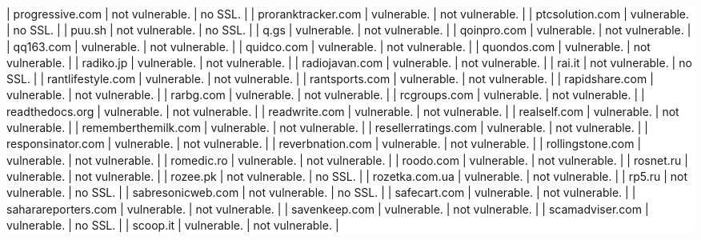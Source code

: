 | progressive.com      | not vulnerable.      |  no SSL.              | 
| proranktracker.com   | vulnerable.          |  not vulnerable.      | 
| ptcsolution.com      | vulnerable.          |  no SSL.              | 
| puu.sh               | not vulnerable.      |  no SSL.              | 
| q.gs                 | vulnerable.          |  not vulnerable.      | 
| qoinpro.com          | vulnerable.          |  not vulnerable.      | 
| qq163.com            | vulnerable.          |  not vulnerable.      | 
| quidco.com           | vulnerable.          |  not vulnerable.      | 
| quondos.com          | vulnerable.          |  not vulnerable.      | 
| radiko.jp            | vulnerable.          |  not vulnerable.      | 
| radiojavan.com       | vulnerable.          |  not vulnerable.      | 
| rai.it               | not vulnerable.      |  no SSL.              | 
| rantlifestyle.com    | vulnerable.          |  not vulnerable.      | 
| rantsports.com       | vulnerable.          |  not vulnerable.      | 
| rapidshare.com       | vulnerable.          |  not vulnerable.      | 
| rarbg.com            | vulnerable.          |  not vulnerable.      | 
| rcgroups.com         | vulnerable.          |  not vulnerable.      | 
| readthedocs.org      | vulnerable.          |  not vulnerable.      | 
| readwrite.com        | vulnerable.          |  not vulnerable.      | 
| realself.com         | vulnerable.          |  not vulnerable.      | 
| rememberthemilk.com  | vulnerable.          |  not vulnerable.      | 
| resellerratings.com  | vulnerable.          |  not vulnerable.      | 
| responsinator.com    | vulnerable.          |  not vulnerable.      | 
| reverbnation.com     | vulnerable.          |  not vulnerable.      | 
| rollingstone.com     | vulnerable.          |  not vulnerable.      | 
| romedic.ro           | vulnerable.          |  not vulnerable.      | 
| roodo.com            | vulnerable.          |  not vulnerable.      | 
| rosnet.ru            | vulnerable.          |  not vulnerable.      | 
| rozee.pk             | not vulnerable.      |  no SSL.              | 
| rozetka.com.ua       | vulnerable.          |  not vulnerable.      | 
| rp5.ru               | not vulnerable.      |  no SSL.              | 
| sabresonicweb.com    | not vulnerable.      |  no SSL.              | 
| safecart.com         | vulnerable.          |  not vulnerable.      | 
| saharareporters.com  | vulnerable.          |  not vulnerable.      | 
| savenkeep.com        | vulnerable.          |  not vulnerable.      | 
| scamadviser.com      | vulnerable.          |  no SSL.              | 
| scoop.it             | vulnerable.          |  not vulnerable.      | 